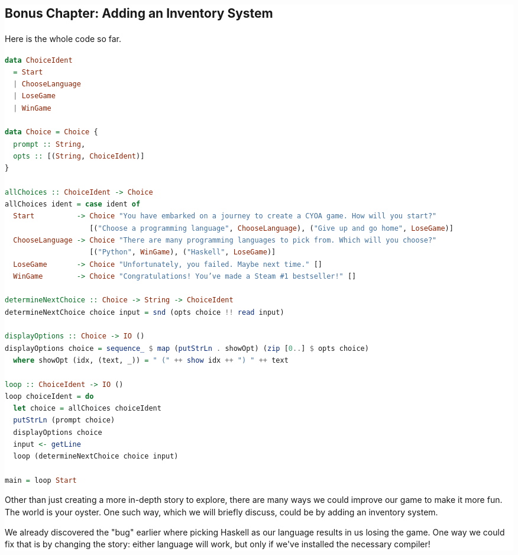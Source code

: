 ## Bonus Chapter: Adding an Inventory System

Here is the whole code so far.

```haskell
data ChoiceIdent
  = Start
  | ChooseLanguage
  | LoseGame
  | WinGame

data Choice = Choice {
  prompt :: String,
  opts :: [(String, ChoiceIdent)]
}

allChoices :: ChoiceIdent -> Choice
allChoices ident = case ident of
  Start          -> Choice "You have embarked on a journey to create a CYOA game. How will you start?"
                    [("Choose a programming language", ChooseLanguage), ("Give up and go home", LoseGame)]
  ChooseLanguage -> Choice "There are many programming languages to pick from. Which will you choose?"
                    [("Python", WinGame), ("Haskell", LoseGame)]
  LoseGame       -> Choice "Unfortunately, you failed. Maybe next time." []
  WinGame        -> Choice "Congratulations! You’ve made a Steam #1 bestseller!" []

determineNextChoice :: Choice -> String -> ChoiceIdent
determineNextChoice choice input = snd (opts choice !! read input)

displayOptions :: Choice -> IO ()
displayOptions choice = sequence_ $ map (putStrLn . showOpt) (zip [0..] $ opts choice)
  where showOpt (idx, (text, _)) = " (" ++ show idx ++ ") " ++ text

loop :: ChoiceIdent -> IO ()
loop choiceIdent = do
  let choice = allChoices choiceIdent
  putStrLn (prompt choice)
  displayOptions choice
  input <- getLine
  loop (determineNextChoice choice input)

main = loop Start
```

Other than just creating a more in-depth story to explore, there are many ways we could improve our game to make it more fun. The world is your oyster. One such way, which we will briefly discuss, could be by adding an inventory system.

We already discovered the "bug" earlier where picking Haskell as our language results in us losing the game. One way we could fix that is by changing the story: either language will work, but only if we've installed the necessary compiler!
